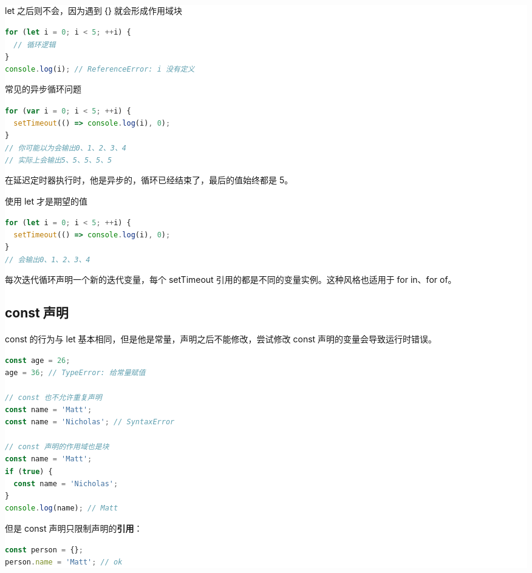 let 之后则不会，因为遇到 {} 就会形成作用域块

```js
for (let i = 0; i < 5; ++i) {
  // 循环逻辑
}
console.log(i); // ReferenceError: i 没有定义
```

常见的异步循环问题

```js
for (var i = 0; i < 5; ++i) {
  setTimeout(() => console.log(i), 0);
}
// 你可能以为会输出0、1、2、3、4
// 实际上会输出5、5、5、5、5
```

在延迟定时器执行时，他是异步的，循环已经结束了，最后的值始终都是 5。

使用 let 才是期望的值

```js
for (let i = 0; i < 5; ++i) {
  setTimeout(() => console.log(i), 0);
}
// 会输出0、1、2、3、4
```

每次迭代循环声明一个新的迭代变量，每个 setTimeout 引用的都是不同的变量实例。这种风格也适用于 for in、for of。

## const 声明

const 的行为与 let 基本相同，但是他是常量，声明之后不能修改，尝试修改 const 声明的变量会导致运行时错误。

```js
const age = 26;
age = 36; // TypeError: 给常量赋值

// const 也不允许重复声明
const name = 'Matt';
const name = 'Nicholas'; // SyntaxError

// const 声明的作用域也是块
const name = 'Matt';
if (true) {
  const name = 'Nicholas';
}
console.log(name); // Matt
```

但是 const 声明只限制声明的**引用**：

```js
const person = {};
person.name = 'Matt'; // ok
```
